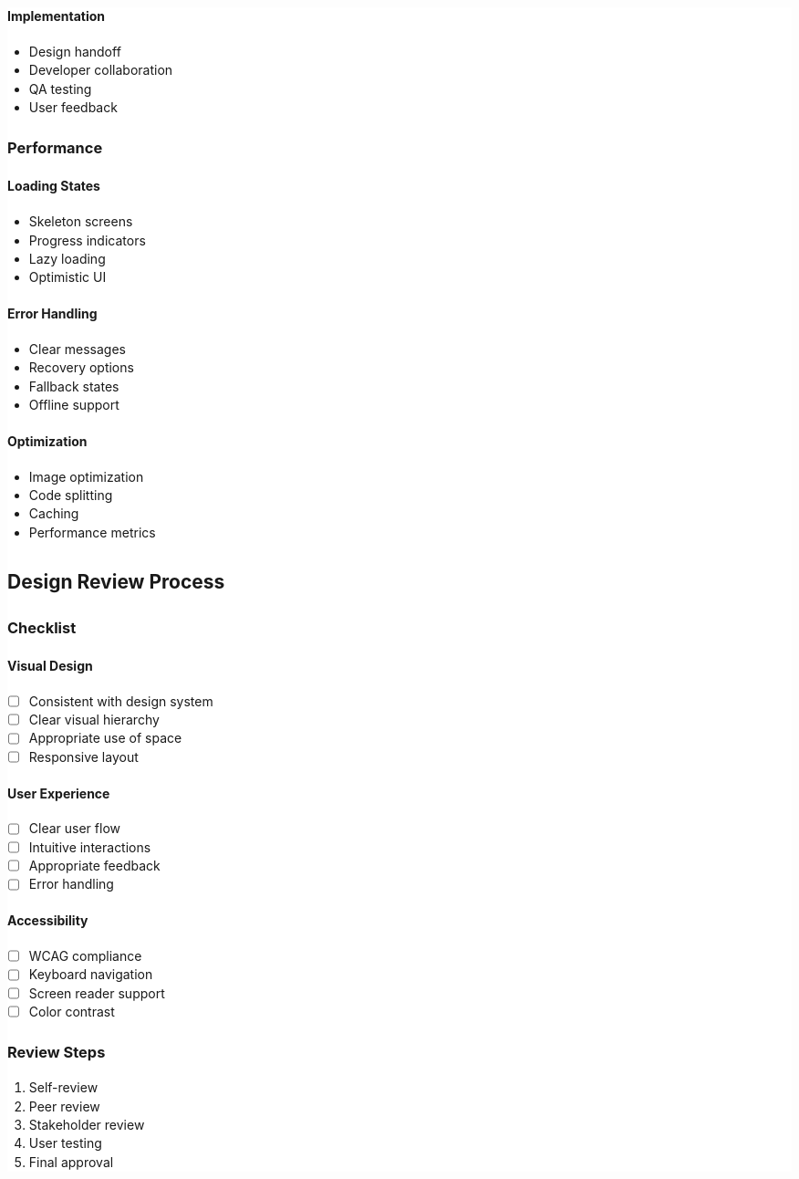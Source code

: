 #### Implementation
- Design handoff
- Developer collaboration
- QA testing
- User feedback

### Performance

#### Loading States
- Skeleton screens
- Progress indicators
- Lazy loading
- Optimistic UI

#### Error Handling
- Clear messages
- Recovery options
- Fallback states
- Offline support

#### Optimization
- Image optimization
- Code splitting
- Caching
- Performance metrics

## Design Review Process

### Checklist

#### Visual Design
- [ ] Consistent with design system
- [ ] Clear visual hierarchy
- [ ] Appropriate use of space
- [ ] Responsive layout

#### User Experience
- [ ] Clear user flow
- [ ] Intuitive interactions
- [ ] Appropriate feedback
- [ ] Error handling

#### Accessibility
- [ ] WCAG compliance
- [ ] Keyboard navigation
- [ ] Screen reader support
- [ ] Color contrast

### Review Steps
1. Self-review
2. Peer review
3. Stakeholder review
4. User testing
5. Final approval
